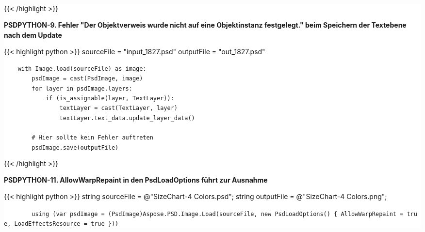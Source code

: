 {{< /highlight >}}

**PSDPYTHON-9. Fehler "Der Objektverweis wurde nicht auf eine Objektinstanz festgelegt." beim Speichern der Textebene nach dem Update**

{{< highlight python >}}
        sourceFile = "input_1827.psd"
        outputFile = "out_1827.psd"

        with Image.load(sourceFile) as image:
            psdImage = cast(PsdImage, image)
            for layer in psdImage.layers:
                if (is_assignable(layer, TextLayer)):
                    textLayer = cast(TextLayer, layer)
                    textLayer.text_data.update_layer_data()

            # Hier sollte kein Fehler auftreten
            psdImage.save(outputFile)
{{< /highlight >}}

**PSDPYTHON-11. AllowWarpRepaint in den PsdLoadOptions führt zur Ausnahme**

{{< highlight python >}}
            string sourceFile = @"SizeChart-4 Colors.psd";
            string outputFile = @"SizeChart-4 Colors.png";

            using (var psdImage = (PsdImage)Aspose.PSD.Image.Load(sourceFile, new PsdLoadOptions() { AllowWarpRepaint = true, LoadEffectsResource = true })) 
		